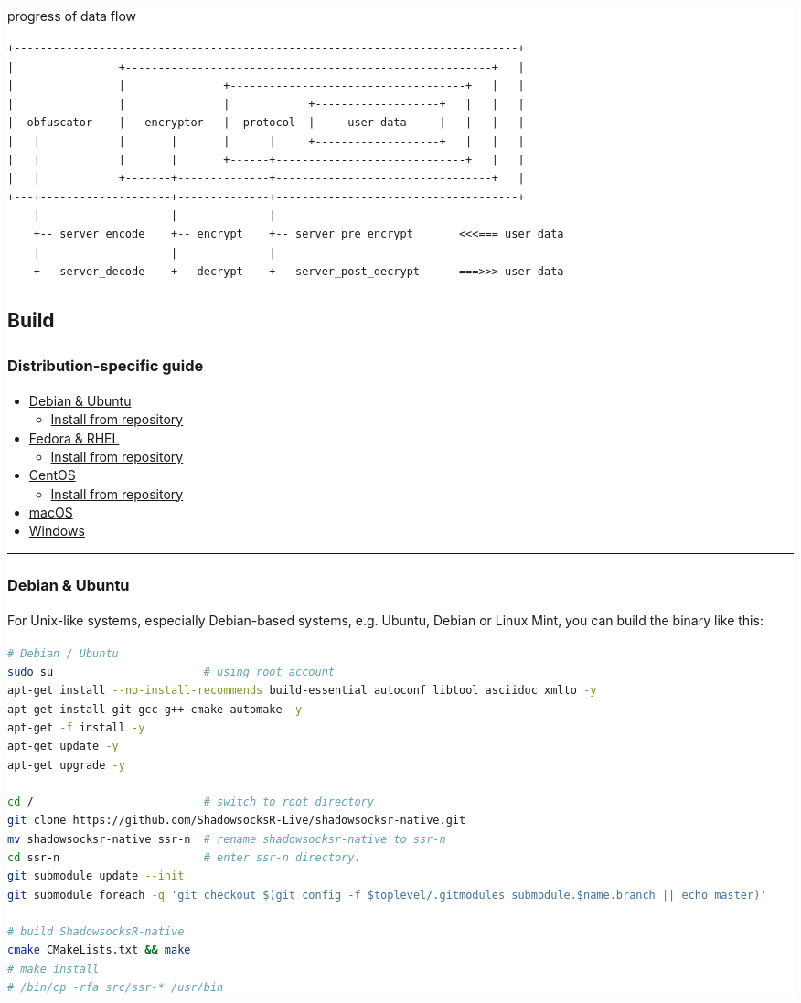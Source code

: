 progress of data flow
```
+-----------------------------------------------------------------------------+
|                +--------------------------------------------------------+   |
|                |               +------------------------------------+   |   |
|                |               |            +-------------------+   |   |   |
|  obfuscator    |   encryptor   |  protocol  |     user data     |   |   |   |
|   |            |       |       |      |     +-------------------+   |   |   |
|   |            |       |       +------+-----------------------------+   |   |
|   |            +-------+--------------+---------------------------------+   |
+---+--------------------+--------------+-------------------------------------+
    |                    |              |                                            
    +-- server_encode    +-- encrypt    +-- server_pre_encrypt       <<<=== user data
    |                    |              |                                            
    +-- server_decode    +-- decrypt    +-- server_post_decrypt      ===>>> user data
```

## Build

### Distribution-specific guide

- [Debian & Ubuntu](#debian--ubuntu)
    + [Install from repository](#debian--ubuntu)
- [Fedora & RHEL](#fedora--rhel)
    + [Install from repository](#centos)
- [CentOS](#centos)
    + [Install from repository](#centos)
- [macOS](#macos)
- [Windows](#windows)

* * *

### Debian & Ubuntu

For Unix-like systems, especially Debian-based systems,
e.g. Ubuntu, Debian or Linux Mint, you can build the binary like this:

```bash
# Debian / Ubuntu
sudo su                       # using root account
apt-get install --no-install-recommends build-essential autoconf libtool asciidoc xmlto -y
apt-get install git gcc g++ cmake automake -y
apt-get -f install -y
apt-get update -y
apt-get upgrade -y

cd /                          # switch to root directory
git clone https://github.com/ShadowsocksR-Live/shadowsocksr-native.git
mv shadowsocksr-native ssr-n  # rename shadowsocksr-native to ssr-n
cd ssr-n                      # enter ssr-n directory. 
git submodule update --init
git submodule foreach -q 'git checkout $(git config -f $toplevel/.gitmodules submodule.$name.branch || echo master)'

# build ShadowsocksR-native
cmake CMakeLists.txt && make
# make install
# /bin/cp -rfa src/ssr-* /usr/bin
```
